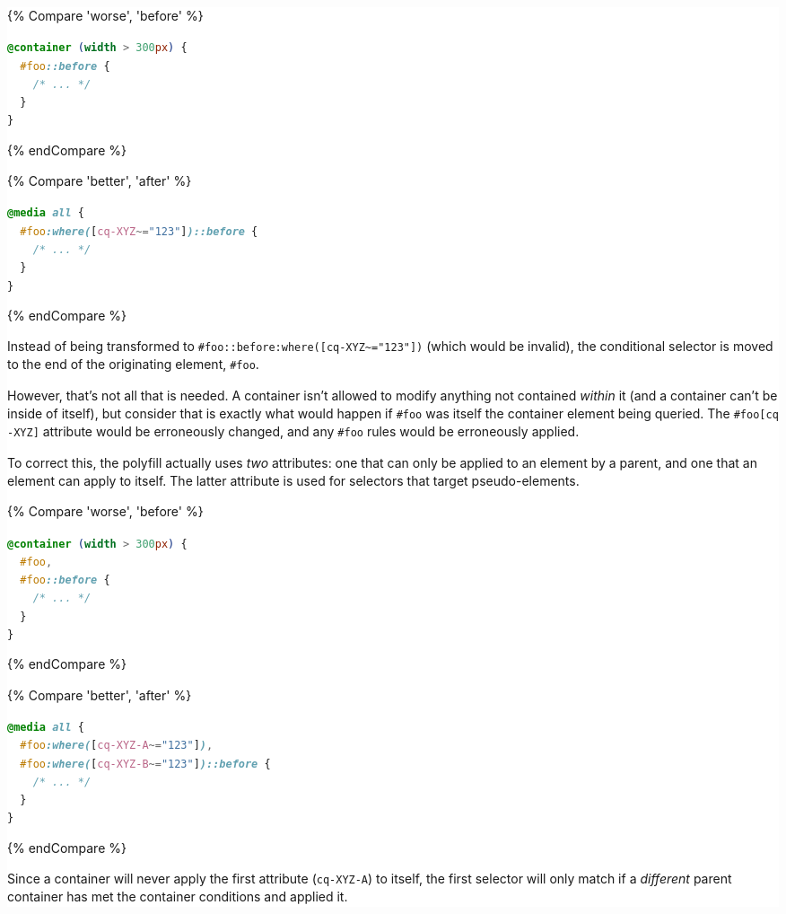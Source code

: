 {% Compare 'worse', 'before' %}
```css
@container (width > 300px) {
  #foo::before {
    /* ... */
  }
}
```
{% endCompare %}

{% Compare 'better', 'after' %}
```css
@media all {
  #foo:where([cq-XYZ~="123"])::before {
    /* ... */
  }
}
```
{% endCompare %}

Instead of being transformed to `#foo::before:where([cq-XYZ~="123"])` (which would be invalid), the conditional selector is moved to the end of the originating element, `#foo`.

However, that’s not all that is needed. A container isn’t allowed to modify anything not contained _within_ it (and a container can’t be inside of itself), but consider that is exactly what would happen if `#foo` was itself the container element being queried. The `#foo[cq-XYZ]` attribute would be erroneously changed, and any `#foo` rules would be erroneously applied.

To correct this, the polyfill actually uses _two_ attributes: one that can only be applied to an element by a parent, and one that an element can apply to itself. The latter attribute is used for selectors that target pseudo-elements.

{% Compare 'worse', 'before' %}
```css
@container (width > 300px) {
  #foo,
  #foo::before {
    /* ... */
  }
}
```
{% endCompare %}

{% Compare 'better', 'after' %}
```css
@media all {
  #foo:where([cq-XYZ-A~="123"]),
  #foo:where([cq-XYZ-B~="123"])::before {
    /* ... */
  }
}
```
{% endCompare %}

Since a container will never apply the first attribute (`cq-XYZ-A`) to itself, the first selector will only match if a _different_ parent container has met the container conditions and applied it.
